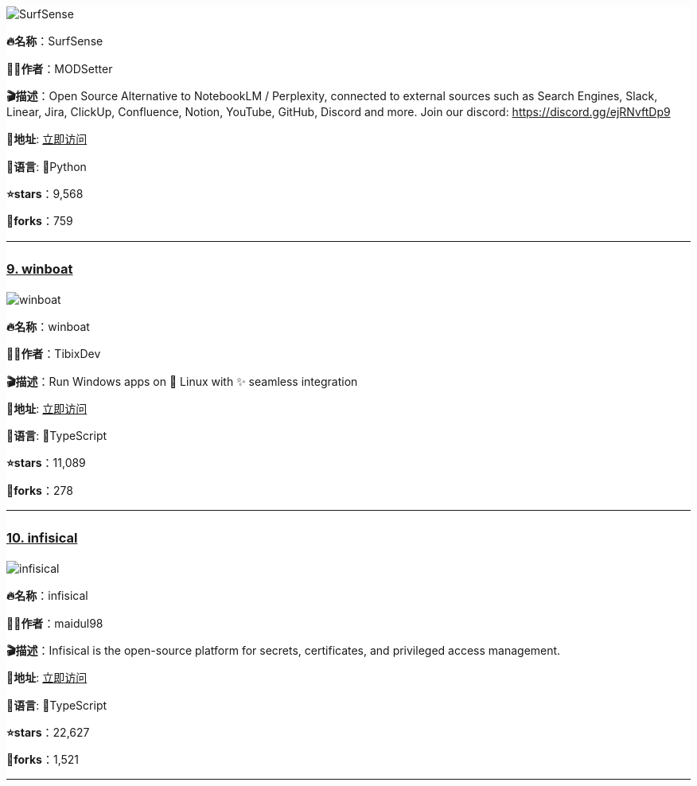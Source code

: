 ![SurfSense](https://s0.wp.com/mshots/v1/https://github.com//MODSetter/SurfSense?w=600&h=450) 

**🔥名称**：SurfSense 

**🧑‍💻作者**：MODSetter 

**🎬描述**：Open Source Alternative to NotebookLM / Perplexity, connected to external sources such as Search Engines, Slack, Linear, Jira, ClickUp, Confluence, Notion, YouTube, GitHub, Discord and more. Join our discord: https://discord.gg/ejRNvftDp9 

**🔗地址**: [立即访问](https://github.com//MODSetter/SurfSense) 

**👀语言**: 🔺Python 

**⭐stars**：9,568 

**📍forks**：759 

--- 

### [9. winboat](https://github.com//TibixDev/winboat) 

![winboat](https://s0.wp.com/mshots/v1/https://github.com//TibixDev/winboat?w=600&h=450) 

**🔥名称**：winboat 

**🧑‍💻作者**：TibixDev 

**🎬描述**：Run Windows apps on 🐧 Linux with ✨ seamless integration 

**🔗地址**: [立即访问](https://github.com//TibixDev/winboat) 

**👀语言**: 🔺TypeScript 

**⭐stars**：11,089 

**📍forks**：278 

--- 

### [10. infisical](https://github.com//Infisical/infisical) 

![infisical](https://s0.wp.com/mshots/v1/https://github.com//Infisical/infisical?w=600&h=450) 

**🔥名称**：infisical 

**🧑‍💻作者**：maidul98 

**🎬描述**：Infisical is the open-source platform for secrets, certificates, and privileged access management. 

**🔗地址**: [立即访问](https://github.com//Infisical/infisical) 

**👀语言**: 🔺TypeScript 

**⭐stars**：22,627 

**📍forks**：1,521 

--- 